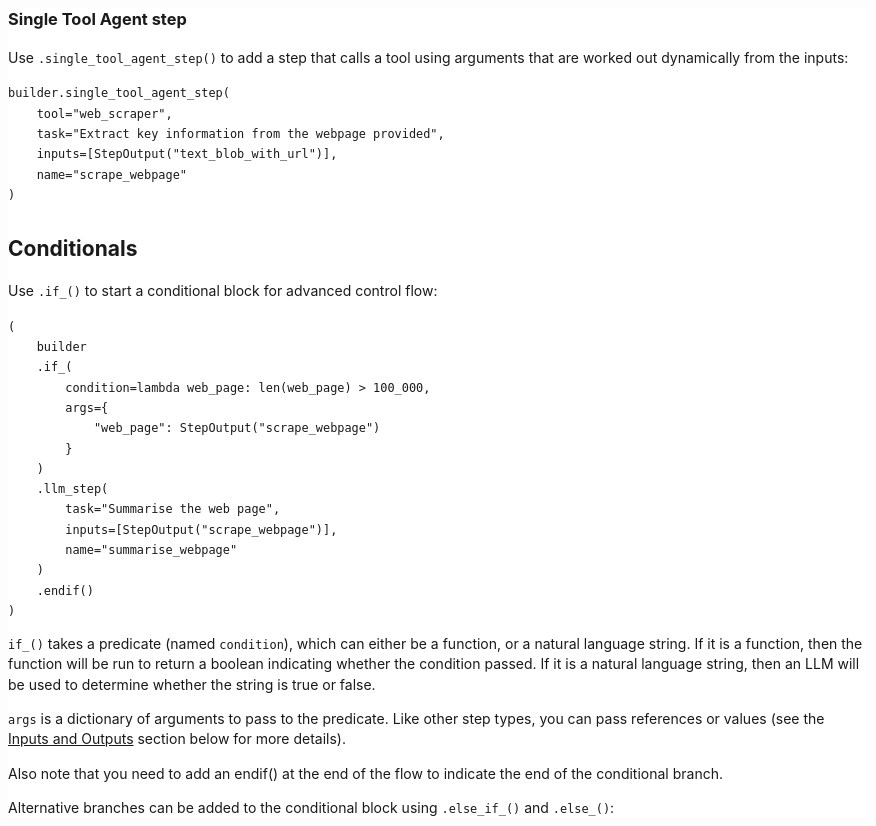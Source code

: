 ### Single Tool Agent step [​](https://docs.portialabs.ai/build-plan\#single-tool-agent-step "Direct link to Single Tool Agent step")

Use `.single_tool_agent_step()` to add a step that calls a tool using arguments that are worked out dynamically from the inputs:

```codeBlockLines_e6Vv
builder.single_tool_agent_step(
    tool="web_scraper",
    task="Extract key information from the webpage provided",
    inputs=[StepOutput("text_blob_with_url")],
    name="scrape_webpage"
)

```

## Conditionals [​](https://docs.portialabs.ai/build-plan\#conditionals "Direct link to Conditionals")

Use `.if_()` to start a conditional block for advanced control flow:

```codeBlockLines_e6Vv
(
    builder
    .if_(
        condition=lambda web_page: len(web_page) > 100_000,
        args={
            "web_page": StepOutput("scrape_webpage")
        }
    )
    .llm_step(
        task="Summarise the web page",
        inputs=[StepOutput("scrape_webpage")],
        name="summarise_webpage"
    )
    .endif()
)

```

`if_()` takes a predicate (named `condition`), which can either be a function, or a natural language string. If it is a function, then the function will be run to return a boolean indicating whether the condition passed. If it is a natural language string, then an LLM will be used to determine whether the string is true or false.

`args` is a dictionary of arguments to pass to the predicate. Like other step types, you can pass references or values (see the [Inputs and Outputs](https://docs.portialabs.ai/build-plan#inputs-and-outputs) section below for more details).

Also note that you need to add an endif() at the end of the flow to indicate the end of the conditional branch.

Alternative branches can be added to the conditional block using `.else_if_()` and `.else_()`:
